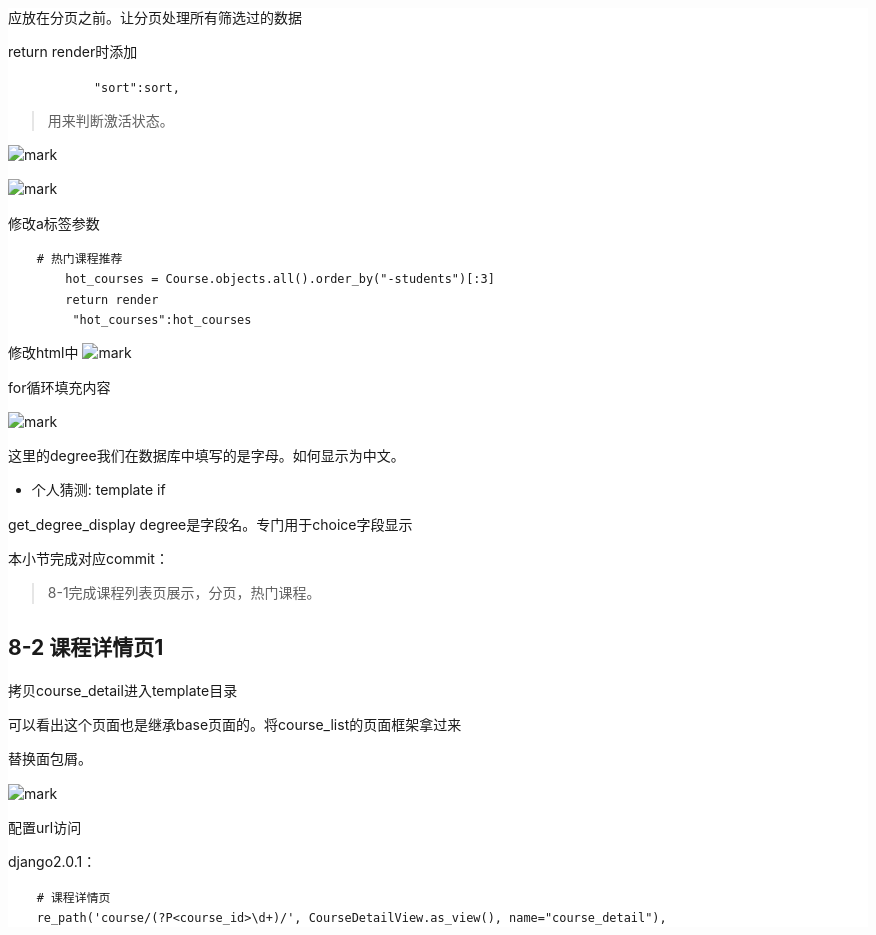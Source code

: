应放在分页之前。让分页处理所有筛选过的数据

return render时添加

```
            "sort":sort,
```

>用来判断激活状态。

![mark](http://upload-images.jianshu.io/upload_images/1779926-328124bfa5053a04.png?imageMogr2/auto-orient/strip%7CimageView2/2/w/1240)

![mark](http://upload-images.jianshu.io/upload_images/1779926-ed8c90123aad0aa3.png?imageMogr2/auto-orient/strip%7CimageView2/2/w/1240)

修改a标签参数

```
    # 热门课程推荐
        hot_courses = Course.objects.all().order_by("-students")[:3]
        return render
         "hot_courses":hot_courses
```

修改html中
![mark](http://upload-images.jianshu.io/upload_images/1779926-cbe1c790936b4ac4.png?imageMogr2/auto-orient/strip%7CimageView2/2/w/1240)

for循环填充内容

![mark](http://upload-images.jianshu.io/upload_images/1779926-684356fcee55fbfb.png?imageMogr2/auto-orient/strip%7CimageView2/2/w/1240)

这里的degree我们在数据库中填写的是字母。如何显示为中文。

- 个人猜测: template if

get_degree_display degree是字段名。专门用于choice字段显示

本小节完成对应commit：

>8-1完成课程列表页展示，分页，热门课程。

## 8-2 课程详情页1

拷贝course_detail进入template目录

可以看出这个页面也是继承base页面的。将course_list的页面框架拿过来

替换面包屑。

![mark](http://upload-images.jianshu.io/upload_images/1779926-d95e655c89cf141d.png?imageMogr2/auto-orient/strip%7CimageView2/2/w/1240)

配置url访问

django2.0.1：

```
    # 课程详情页
    re_path('course/(?P<course_id>\d+)/', CourseDetailView.as_view(), name="course_detail"),
```
